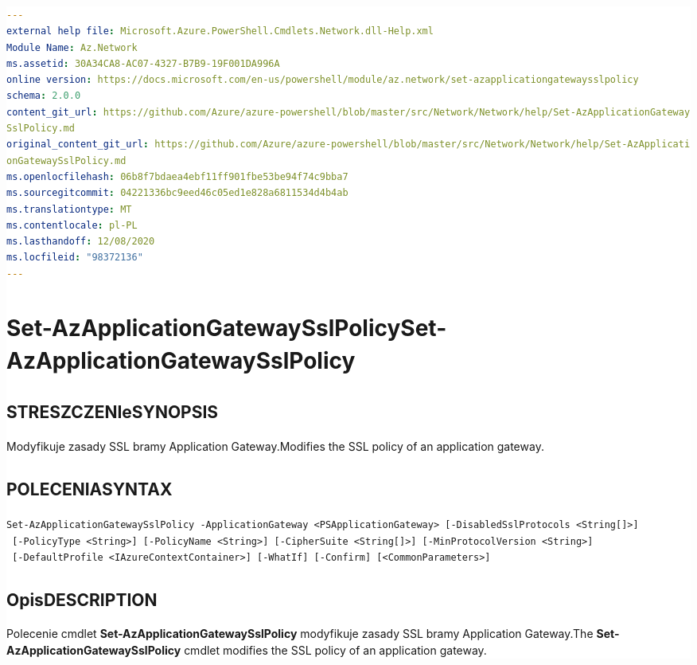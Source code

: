 ```yaml
---
external help file: Microsoft.Azure.PowerShell.Cmdlets.Network.dll-Help.xml
Module Name: Az.Network
ms.assetid: 30A34CA8-AC07-4327-B7B9-19F001DA996A
online version: https://docs.microsoft.com/en-us/powershell/module/az.network/set-azapplicationgatewaysslpolicy
schema: 2.0.0
content_git_url: https://github.com/Azure/azure-powershell/blob/master/src/Network/Network/help/Set-AzApplicationGatewaySslPolicy.md
original_content_git_url: https://github.com/Azure/azure-powershell/blob/master/src/Network/Network/help/Set-AzApplicationGatewaySslPolicy.md
ms.openlocfilehash: 06b8f7bdaea4ebf11ff901fbe53be94f74c9bba7
ms.sourcegitcommit: 04221336bc9eed46c05ed1e828a6811534d4b4ab
ms.translationtype: MT
ms.contentlocale: pl-PL
ms.lasthandoff: 12/08/2020
ms.locfileid: "98372136"
---
```

# <span data-ttu-id="a2a2b-101">Set-AzApplicationGatewaySslPolicy</span><span class="sxs-lookup"><span data-stu-id="a2a2b-101">Set-AzApplicationGatewaySslPolicy</span></span>

## <span data-ttu-id="a2a2b-102">STRESZCZENIe</span><span class="sxs-lookup"><span data-stu-id="a2a2b-102">SYNOPSIS</span></span>
<span data-ttu-id="a2a2b-103">Modyfikuje zasady SSL bramy Application Gateway.</span><span class="sxs-lookup"><span data-stu-id="a2a2b-103">Modifies the SSL policy of an application gateway.</span></span>

## <span data-ttu-id="a2a2b-104">POLECENIA</span><span class="sxs-lookup"><span data-stu-id="a2a2b-104">SYNTAX</span></span>

```
Set-AzApplicationGatewaySslPolicy -ApplicationGateway <PSApplicationGateway> [-DisabledSslProtocols <String[]>]
 [-PolicyType <String>] [-PolicyName <String>] [-CipherSuite <String[]>] [-MinProtocolVersion <String>]
 [-DefaultProfile <IAzureContextContainer>] [-WhatIf] [-Confirm] [<CommonParameters>]
```

## <span data-ttu-id="a2a2b-105">Opis</span><span class="sxs-lookup"><span data-stu-id="a2a2b-105">DESCRIPTION</span></span>
<span data-ttu-id="a2a2b-106">Polecenie cmdlet **Set-AzApplicationGatewaySslPolicy** modyfikuje zasady SSL bramy Application Gateway.</span><span class="sxs-lookup"><span data-stu-id="a2a2b-106">The **Set-AzApplicationGatewaySslPolicy** cmdlet modifies the SSL policy of an application gateway.</span></span>
